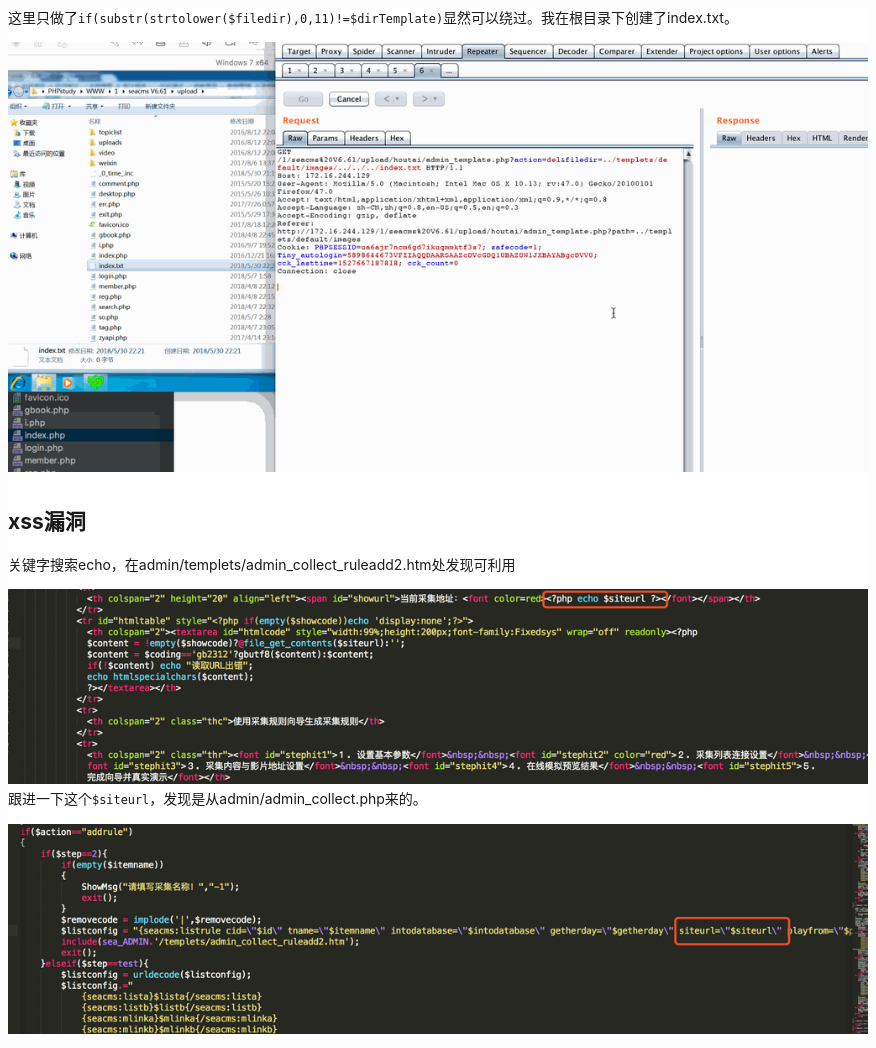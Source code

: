这里只做了`if(substr(strtolower($filedir),0,11)!=$dirTemplate)`显然可以绕过。我在根目录下创建了index.txt。

![img](code-review-pic/17.gif?lastModify=1527693714)

## xss漏洞

关键字搜索echo，在admin/templets/admin_collect_ruleadd2.htm处发现可利用

![img](code-review-pic/18.png)跟进一下这个`$siteurl`，发现是从admin/admin_collect.php来的。

![img](code-review-pic/20.png)

